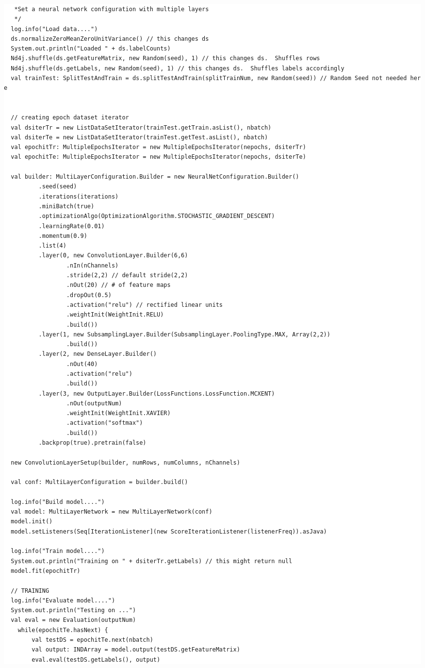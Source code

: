        *Set a neural network configuration with multiple layers
       */
      log.info("Load data....")
      ds.normalizeZeroMeanZeroUnitVariance() // this changes ds
      System.out.println("Loaded " + ds.labelCounts)
      Nd4j.shuffle(ds.getFeatureMatrix, new Random(seed), 1) // this changes ds.  Shuffles rows
      Nd4j.shuffle(ds.getLabels, new Random(seed), 1) // this changes ds.  Shuffles labels accordingly
      val trainTest: SplitTestAndTrain = ds.splitTestAndTrain(splitTrainNum, new Random(seed)) // Random Seed not needed here
      
      
      // creating epoch dataset iterator
      val dsiterTr = new ListDataSetIterator(trainTest.getTrain.asList(), nbatch)
      val dsiterTe = new ListDataSetIterator(trainTest.getTest.asList(), nbatch)
      val epochitTr: MultipleEpochsIterator = new MultipleEpochsIterator(nepochs, dsiterTr)
      val epochitTe: MultipleEpochsIterator = new MultipleEpochsIterator(nepochs, dsiterTe)
    
      val builder: MultiLayerConfiguration.Builder = new NeuralNetConfiguration.Builder()
              .seed(seed)
              .iterations(iterations)
              .miniBatch(true)
              .optimizationAlgo(OptimizationAlgorithm.STOCHASTIC_GRADIENT_DESCENT)
              .learningRate(0.01)
              .momentum(0.9)
              .list(4)
              .layer(0, new ConvolutionLayer.Builder(6,6)
                      .nIn(nChannels)
                      .stride(2,2) // default stride(2,2)
                      .nOut(20) // # of feature maps
                      .dropOut(0.5)
                      .activation("relu") // rectified linear units
                      .weightInit(WeightInit.RELU)
                      .build())
              .layer(1, new SubsamplingLayer.Builder(SubsamplingLayer.PoolingType.MAX, Array(2,2))
                      .build())
              .layer(2, new DenseLayer.Builder()
                      .nOut(40)
                      .activation("relu")
                      .build())
              .layer(3, new OutputLayer.Builder(LossFunctions.LossFunction.MCXENT)
                      .nOut(outputNum)
                      .weightInit(WeightInit.XAVIER)
                      .activation("softmax")
                      .build())
              .backprop(true).pretrain(false)
              
      new ConvolutionLayerSetup(builder, numRows, numColumns, nChannels)
              
      val conf: MultiLayerConfiguration = builder.build()

      log.info("Build model....")
      val model: MultiLayerNetwork = new MultiLayerNetwork(conf)
      model.init() 
      model.setListeners(Seq[IterationListener](new ScoreIterationListener(listenerFreq)).asJava)

      log.info("Train model....")
      System.out.println("Training on " + dsiterTr.getLabels) // this might return null
      model.fit(epochitTr)
      
      // TRAINING
      log.info("Evaluate model....")
      System.out.println("Testing on ...")
      val eval = new Evaluation(outputNum)
        while(epochitTe.hasNext) {
            val testDS = epochitTe.next(nbatch)
            val output: INDArray = model.output(testDS.getFeatureMatrix)
            eval.eval(testDS.getLabels(), output)